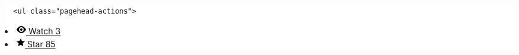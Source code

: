 

  <div class="pagehead repohead instapaper_ignore readability-menu experiment-repo-nav  ">
    <div class="repohead-details-container clearfix container">

      <ul class="pagehead-actions">



  <li>
    
  <a class="tooltipped tooltipped-s btn btn-sm btn-with-count" aria-label="You must be signed in to watch a repository" rel="nofollow" data-hydro-click="{&quot;event_type&quot;:&quot;authentication.click&quot;,&quot;payload&quot;:{&quot;location_in_page&quot;:&quot;notification subscription menu watch&quot;,&quot;repository_id&quot;:null,&quot;auth_type&quot;:&quot;LOG_IN&quot;,&quot;client_id&quot;:&quot;1746102665.1552885125&quot;,&quot;originating_request_id&quot;:&quot;C40A:6A83:454D16:64428C:5CB67B0F&quot;,&quot;originating_url&quot;:&quot;https://github.com/ltadpoles/web-document/blob/master/Other/%E5%89%8D%E7%AB%AF%E9%9D%A2%E8%AF%95%E9%A2%98-JavaScript.md&quot;,&quot;referrer&quot;:&quot;https://github.com/ltadpoles/web-document/tree/master/Other&quot;,&quot;user_id&quot;:null}}" data-hydro-click-hmac="9fceada16ab1ccd1ca7fe936c381cbf682260107f58d69682fce80efe1501df4" href="/login?return_to=%2Fltadpoles%2Fweb-document">
    <svg class="octicon octicon-eye v-align-text-bottom" viewBox="0 0 16 16" version="1.1" width="16" height="16" aria-hidden="true"><path fill-rule="evenodd" d="M8.06 2C3 2 0 8 0 8s3 6 8.06 6C13 14 16 8 16 8s-3-6-7.94-6zM8 12c-2.2 0-4-1.78-4-4 0-2.2 1.8-4 4-4 2.22 0 4 1.8 4 4 0 2.22-1.78 4-4 4zm2-4c0 1.11-.89 2-2 2-1.11 0-2-.89-2-2 0-1.11.89-2 2-2 1.11 0 2 .89 2 2z"/></svg>
    Watch
</a>    <a class="social-count" href="/ltadpoles/web-document/watchers"
       aria-label="3 users are watching this repository">
      3
    </a>

  </li>

  <li>
        <a class="btn btn-sm btn-with-count tooltipped tooltipped-s" aria-label="You must be signed in to star a repository" rel="nofollow" data-hydro-click="{&quot;event_type&quot;:&quot;authentication.click&quot;,&quot;payload&quot;:{&quot;location_in_page&quot;:&quot;star button&quot;,&quot;repository_id&quot;:175590724,&quot;auth_type&quot;:&quot;LOG_IN&quot;,&quot;client_id&quot;:&quot;1746102665.1552885125&quot;,&quot;originating_request_id&quot;:&quot;C40A:6A83:454D16:64428C:5CB67B0F&quot;,&quot;originating_url&quot;:&quot;https://github.com/ltadpoles/web-document/blob/master/Other/%E5%89%8D%E7%AB%AF%E9%9D%A2%E8%AF%95%E9%A2%98-JavaScript.md&quot;,&quot;referrer&quot;:&quot;https://github.com/ltadpoles/web-document/tree/master/Other&quot;,&quot;user_id&quot;:null}}" data-hydro-click-hmac="5e6a72572e4545a382cb87b456c6127b5f64251346b274b27cbc121ff6227ff4" href="/login?return_to=%2Fltadpoles%2Fweb-document">
      <svg class="octicon octicon-star v-align-text-bottom" viewBox="0 0 14 16" version="1.1" width="14" height="16" aria-hidden="true"><path fill-rule="evenodd" d="M14 6l-4.9-.64L7 1 4.9 5.36 0 6l3.6 3.26L2.67 14 7 11.67 11.33 14l-.93-4.74L14 6z"/></svg>
      Star
</a>
    <a class="social-count js-social-count" href="/ltadpoles/web-document/stargazers"
      aria-label="85 users starred this repository">
      85
    </a>

  </li>

